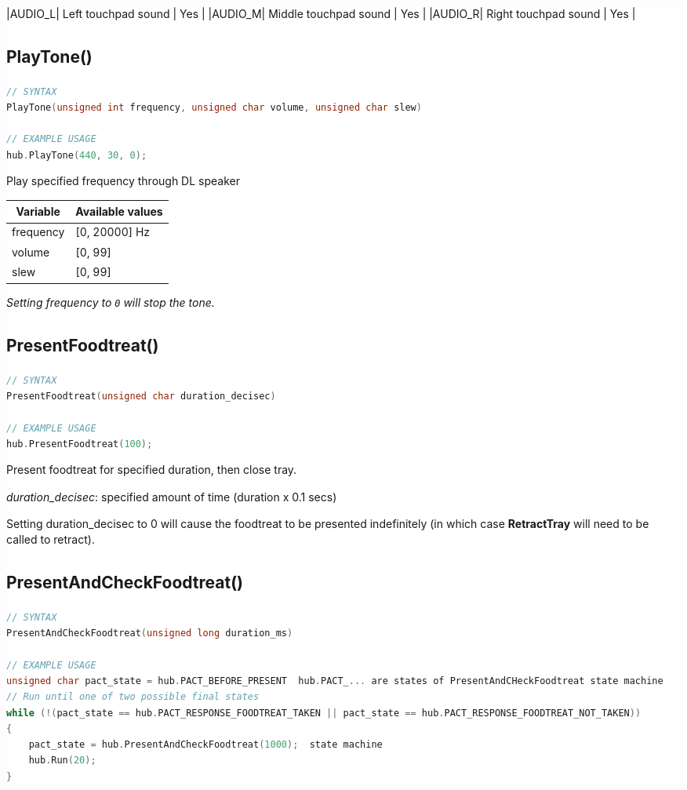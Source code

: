 |AUDIO_L| Left touchpad sound             | Yes |
|AUDIO_M| Middle touchpad sound           | Yes |
|AUDIO_R| Right touchpad sound            | Yes |

## PlayTone()

```cpp
// SYNTAX
PlayTone(unsigned int frequency, unsigned char volume, unsigned char slew)

// EXAMPLE USAGE
hub.PlayTone(440, 30, 0);
```

Play specified frequency through DL speaker

 Variable  | Available values
 --------- | ----------------
 frequency | [0, 20000] Hz
 volume    | [0, 99]
 slew      | [0, 99]

  *Setting frequency to `0` will stop the tone.*

## PresentFoodtreat()

```cpp
// SYNTAX
PresentFoodtreat(unsigned char duration_decisec)

// EXAMPLE USAGE
hub.PresentFoodtreat(100);
```

Present foodtreat for specified duration, then close tray.

*duration_decisec*: specified amount of time (duration x 0.1 secs)

Setting duration_decisec to 0 will cause the foodtreat to be presented  indefinitely (in which case **RetractTray** will need to be called to retract).


## PresentAndCheckFoodtreat()

```cpp
// SYNTAX
PresentAndCheckFoodtreat(unsigned long duration_ms)

// EXAMPLE USAGE
unsigned char pact_state = hub.PACT_BEFORE_PRESENT  hub.PACT_... are states of PresentAndCHeckFoodtreat state machine
// Run until one of two possible final states
while (!(pact_state == hub.PACT_RESPONSE_FOODTREAT_TAKEN || pact_state == hub.PACT_RESPONSE_FOODTREAT_NOT_TAKEN))  
{
    pact_state = hub.PresentAndCheckFoodtreat(1000);  state machine
    hub.Run(20);
}
```
